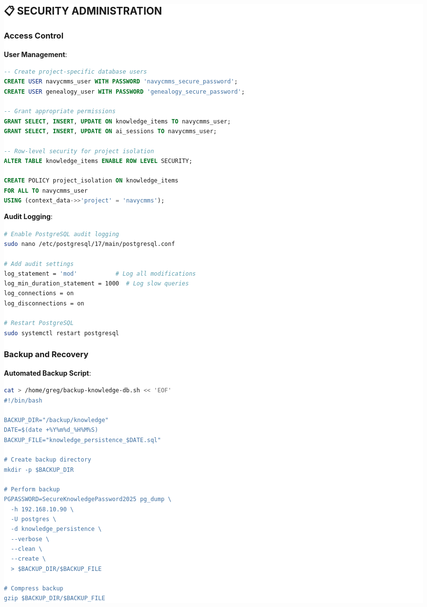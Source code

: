 
## 📋 SECURITY ADMINISTRATION

### Access Control

**User Management**:
```sql
-- Create project-specific database users
CREATE USER navycmms_user WITH PASSWORD 'navycmms_secure_password';
CREATE USER genealogy_user WITH PASSWORD 'genealogy_secure_password';

-- Grant appropriate permissions
GRANT SELECT, INSERT, UPDATE ON knowledge_items TO navycmms_user;
GRANT SELECT, INSERT, UPDATE ON ai_sessions TO navycmms_user;

-- Row-level security for project isolation
ALTER TABLE knowledge_items ENABLE ROW LEVEL SECURITY;

CREATE POLICY project_isolation ON knowledge_items
FOR ALL TO navycmms_user
USING (context_data->>'project' = 'navycmms');
```

**Audit Logging**:
```bash
# Enable PostgreSQL audit logging
sudo nano /etc/postgresql/17/main/postgresql.conf

# Add audit settings
log_statement = 'mod'           # Log all modifications
log_min_duration_statement = 1000  # Log slow queries
log_connections = on
log_disconnections = on

# Restart PostgreSQL
sudo systemctl restart postgresql
```

### Backup and Recovery

**Automated Backup Script**:
```bash
cat > /home/greg/backup-knowledge-db.sh << 'EOF'
#!/bin/bash

BACKUP_DIR="/backup/knowledge"
DATE=$(date +%Y%m%d_%H%M%S)
BACKUP_FILE="knowledge_persistence_$DATE.sql"

# Create backup directory
mkdir -p $BACKUP_DIR

# Perform backup
PGPASSWORD=SecureKnowledgePassword2025 pg_dump \
  -h 192.168.10.90 \
  -U postgres \
  -d knowledge_persistence \
  --verbose \
  --clean \
  --create \
  > $BACKUP_DIR/$BACKUP_FILE

# Compress backup
gzip $BACKUP_DIR/$BACKUP_FILE

```